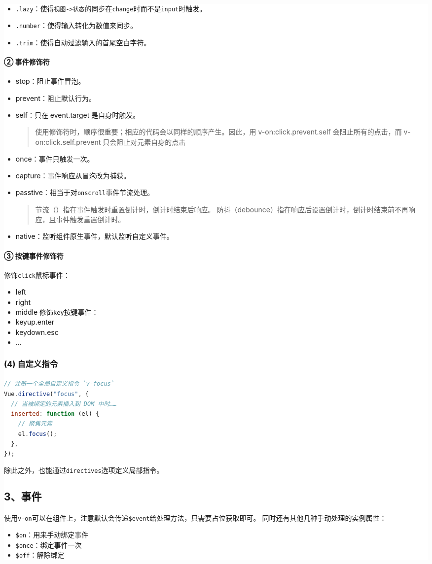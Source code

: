 - `.lazy`：使得`视图->状态`的同步在`change`时而不是`input`时触发。

- `.number`：使得输入转化为数值来同步。

- `.trim`：使得自动过滤输入的首尾空白字符。

#### ② 事件修饰符

- stop：阻止事件冒泡。
- prevent：阻止默认行为。
- self：只在 event.target 是自身时触发。
  
  > 使用修饰符时，顺序很重要；相应的代码会以同样的顺序产生。因此，用 v-on:click.prevent.self 会阻止所有的点击，而 v-on:click.self.prevent 只会阻止对元素自身的点击
- once：事件只触发一次。
- capture：事件响应从冒泡改为捕获。
- passtive：相当于对`onscroll`事件节流处理。
  > 节流（）指在事件触发时重置倒计时，倒计时结束后响应。
  > 防抖（debounce）指在响应后设置倒计时，倒计时结束前不再响应，且事件触发重置倒计时。
- native：监听组件原生事件，默认监听自定义事件。

#### ③ 按键事件修饰符

修饰`click`鼠标事件：

- left
- right
- middle
  修饰`key`按键事件：
- keyup.enter
- keydown.esc
- ...

####

### (4) 自定义指令

```js
// 注册一个全局自定义指令 `v-focus`
Vue.directive("focus", {
  // 当被绑定的元素插入到 DOM 中时……
  inserted: function (el) {
    // 聚焦元素
    el.focus();
  },
});
```

除此之外，也能通过`directives`选项定义局部指令。

## 3、事件

使用`v-on`可以在组件上，注意默认会传递`$event`给处理方法，只需要占位获取即可。
同时还有其他几种手动处理的实例属性：

- `$on`：用来手动绑定事件
- `$once`：绑定事件一次
- `$off`：解除绑定
